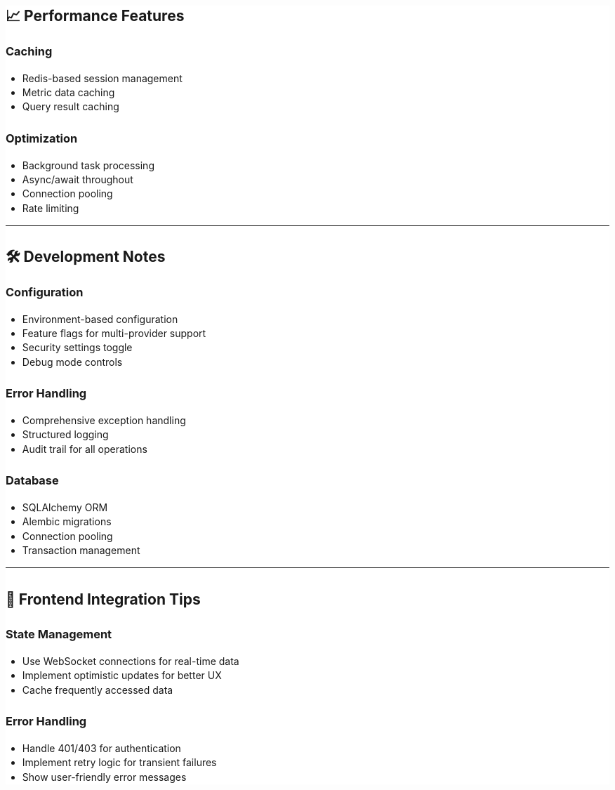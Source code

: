 
## **📈 Performance Features**

### Caching
- Redis-based session management
- Metric data caching
- Query result caching

### Optimization
- Background task processing
- Async/await throughout
- Connection pooling
- Rate limiting

---

## **🛠️ Development Notes**

### Configuration
- Environment-based configuration
- Feature flags for multi-provider support
- Security settings toggle
- Debug mode controls

### Error Handling
- Comprehensive exception handling
- Structured logging
- Audit trail for all operations

### Database
- SQLAlchemy ORM
- Alembic migrations
- Connection pooling
- Transaction management

---

## **🔧 Frontend Integration Tips**

### State Management
- Use WebSocket connections for real-time data
- Implement optimistic updates for better UX
- Cache frequently accessed data

### Error Handling
- Handle 401/403 for authentication
- Implement retry logic for transient failures
- Show user-friendly error messages
